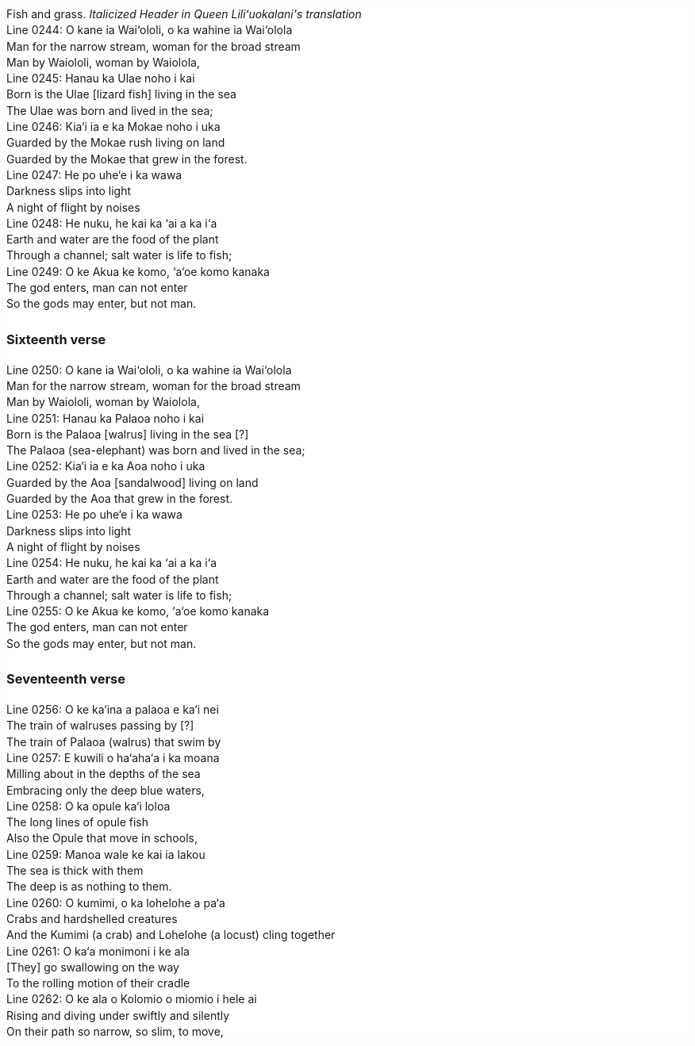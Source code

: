    Fish and grass. _Italicized Header in Queen Liliʻuokalani's translation_  
Line 0244: O kane ia Wai‘ololi, o ka wahine ia Wai‘olola  
Man for the narrow stream, woman for the broad stream  
Man by Waiololi, woman by Waiolola,  
Line 0245: Hanau ka Ulae noho i kai  
Born is the Ulae [lizard fish] living in the sea  
The Ulae was born and lived in the sea;  
Line 0246: Kia‘i ia e ka Mokae noho i uka  
Guarded by the Mokae rush living on land  
Guarded by the Mokae that grew in the forest.  
Line 0247: He po uhe‘e i ka wawa  
Darkness slips into light  
A night of flight by noises  
Line 0248: He nuku, he kai ka ‘ai a ka i‘a  
Earth and water are the food of the plant  
Through a channel; salt water is life to fish;  
Line 0249: O ke Akua ke komo, ‘a‘oe komo kanaka  
The god enters, man can not enter  
So the gods may enter, but not man.  

### Sixteenth verse

Line 0250: O kane ia Wai‘ololi, o ka wahine ia Wai‘olola  
Man for the narrow stream, woman for the broad stream  
Man by Waiololi, woman by Waiolola,  
Line 0251: Hanau ka Palaoa noho i kai  
Born is the Palaoa [walrus] living in the sea [?]  
The Palaoa (sea-elephant) was born and lived in the sea;  
Line 0252: Kia‘i ia e ka Aoa noho i uka  
Guarded by the Aoa [sandalwood] living on land  
Guarded by the Aoa that grew in the forest.  
Line 0253: He po uhe‘e i ka wawa  
Darkness slips into light  
A night of flight by noises  
Line 0254: He nuku, he kai ka ‘ai a ka i‘a  
Earth and water are the food of the plant  
Through a channel; salt water is life to fish;  
Line 0255: O ke Akua ke komo, ‘a‘oe komo kanaka  
The god enters, man can not enter  
So the gods may enter, but not man.  

### Seventeenth verse

Line 0256: O ke ka‘ina a palaoa e ka‘i nei  
The train of walruses passing by [?]  
The train of Palaoa (walrus) that swim by  
Line 0257: E kuwili o ha‘aha‘a i ka moana  
Milling about in the depths of the sea  
Embracing only the deep blue waters,  
Line 0258: O ka opule ka‘i loloa  
The long lines of opule fish  
Also the Opule that move in schools,  
Line 0259: Manoa wale ke kai ia lakou  
The sea is thick with them  
The deep is as nothing to them.  
Line 0260: O kumimi, o ka lohelohe a pa‘a  
Crabs and hardshelled creatures  
And the Kumimi (a crab) and Lohelohe (a locust) cling together  
Line 0261: O ka‘a monimoni i ke ala  
[They] go swallowing on the way  
To the rolling motion of their cradle  
Line 0262: O ke ala o Kolomio o miomio i hele ai  
Rising and diving under swiftly and silently  
On their path so narrow, so slim, to move,  